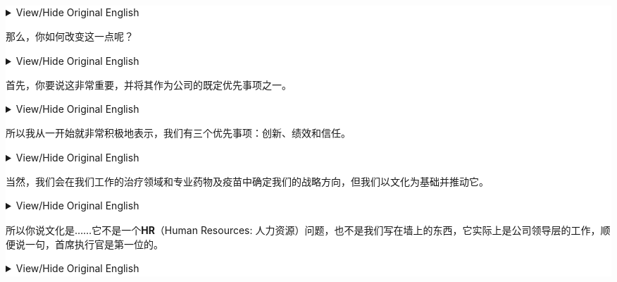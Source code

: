 <details><summary>View/Hide Original English</summary></details>

那么，你如何改变这一点呢？

<details><summary>View/Hide Original English</summary></details>

首先，你要说这非常重要，并将其作为公司的既定优先事项之一。

<details><summary>View/Hide Original English</summary></details>

所以我从一开始就非常积极地表示，我们有三个优先事项：创新、绩效和信任。

<details><summary>View/Hide Original English</summary></details>

当然，我们会在我们工作的治疗领域和专业药物及疫苗中确定我们的战略方向，但我们以文化为基础并推动它。

<details><summary>View/Hide Original English</summary></details>

所以你说文化是……它不是一个**HR**（Human Resources: 人力资源）问题，也不是我们写在墙上的东西，它实际上是公司领导层的工作，顺便说一句，首席执行官是第一位的。

<details><summary>View/Hide Original English</summary></details>

